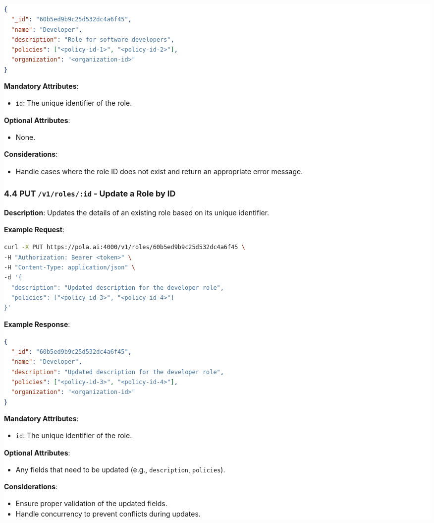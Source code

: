 ```json
{
  "_id": "60b5ed9b9c25d532dc4a6f45",
  "name": "Developer",
  "description": "Role for software developers",
  "policies": ["<policy-id-1>", "<policy-id-2>"],
  "organization": "<organization-id>"
}
```

**Mandatory Attributes**:
- `id`: The unique identifier of the role.

**Optional Attributes**:
- None.

**Considerations**:
- Handle cases where the role ID does not exist and return an appropriate error message.

### **4.4 PUT `/v1/roles/:id` - Update a Role by ID**

**Description**: Updates the details of an existing role based on its unique identifier.

**Example Request**:

```bash
curl -X PUT https://pola.ai:4000/v1/roles/60b5ed9b9c25d532dc4a6f45 \
-H "Authorization: Bearer <token>" \
-H "Content-Type: application/json" \
-d '{
  "description": "Updated description for the developer role",
  "policies": ["<policy-id-3>", "<policy-id-4>"]
}'
```

**Example Response**:

```json
{
  "_id": "60b5ed9b9c25d532dc4a6f45",
  "name": "Developer",
  "description": "Updated description for the developer role",
  "policies": ["<policy-id-3>", "<policy-id-4>"],
  "organization": "<organization-id>"
}
```

**Mandatory Attributes**:
- `id`: The unique identifier of the role.

**Optional Attributes**:
- Any fields that need to be updated (e.g., `description`, `policies`).

**Considerations**:
- Ensure proper validation of the updated fields.
- Handle concurrency to prevent conflicts during updates.
